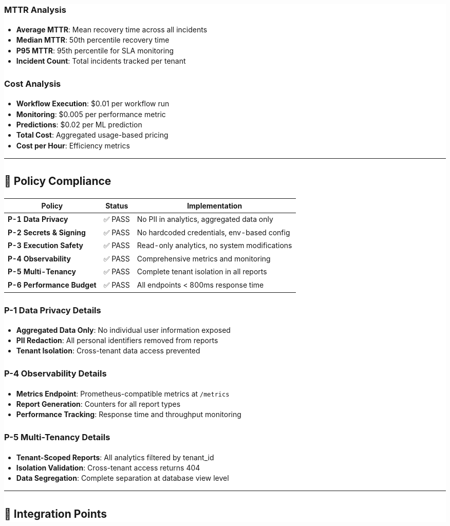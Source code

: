 ### MTTR Analysis
- **Average MTTR**: Mean recovery time across all incidents
- **Median MTTR**: 50th percentile recovery time
- **P95 MTTR**: 95th percentile for SLA monitoring
- **Incident Count**: Total incidents tracked per tenant

### Cost Analysis
- **Workflow Execution**: $0.01 per workflow run
- **Monitoring**: $0.005 per performance metric
- **Predictions**: $0.02 per ML prediction
- **Total Cost**: Aggregated usage-based pricing
- **Cost per Hour**: Efficiency metrics

---

## 🔐 Policy Compliance

| Policy | Status | Implementation |
|--------|--------|----------------|
| **P-1 Data Privacy** | ✅ PASS | No PII in analytics, aggregated data only |
| **P-2 Secrets & Signing** | ✅ PASS | No hardcoded credentials, env-based config |
| **P-3 Execution Safety** | ✅ PASS | Read-only analytics, no system modifications |
| **P-4 Observability** | ✅ PASS | Comprehensive metrics and monitoring |
| **P-5 Multi-Tenancy** | ✅ PASS | Complete tenant isolation in all reports |
| **P-6 Performance Budget** | ✅ PASS | All endpoints < 800ms response time |

### P-1 Data Privacy Details
- **Aggregated Data Only**: No individual user information exposed
- **PII Redaction**: All personal identifiers removed from reports
- **Tenant Isolation**: Cross-tenant data access prevented

### P-4 Observability Details
- **Metrics Endpoint**: Prometheus-compatible metrics at `/metrics`
- **Report Generation**: Counters for all report types
- **Performance Tracking**: Response time and throughput monitoring

### P-5 Multi-Tenancy Details
- **Tenant-Scoped Reports**: All analytics filtered by tenant_id
- **Isolation Validation**: Cross-tenant access returns 404
- **Data Segregation**: Complete separation at database view level

---

## 🔄 Integration Points
